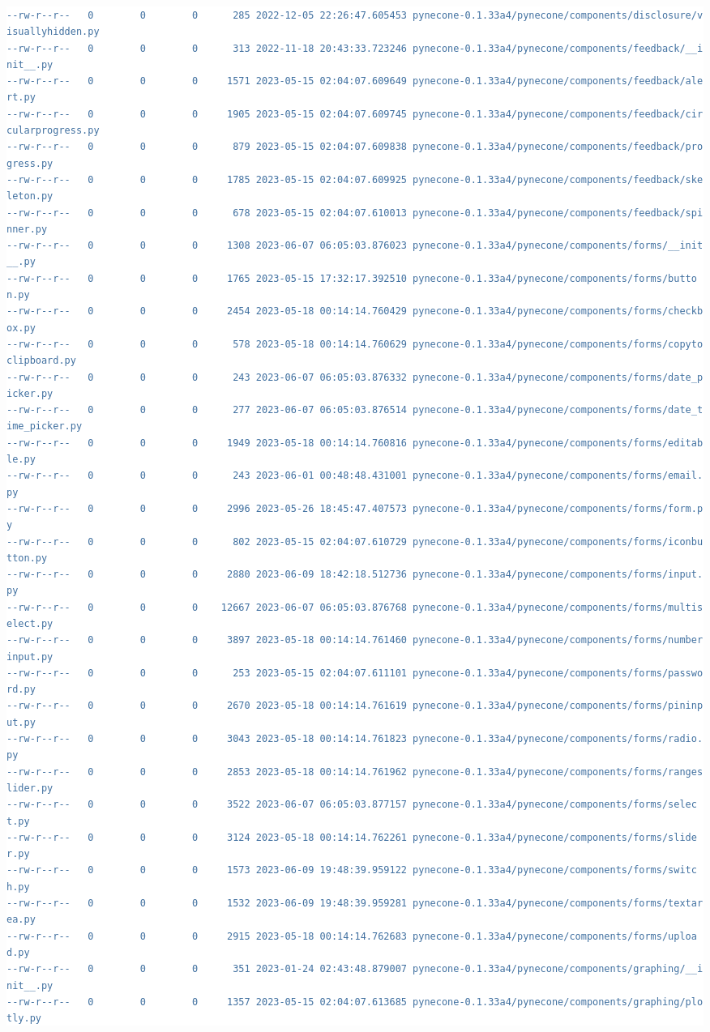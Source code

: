 ```diff
--rw-r--r--   0        0        0      285 2022-12-05 22:26:47.605453 pynecone-0.1.33a4/pynecone/components/disclosure/visuallyhidden.py
--rw-r--r--   0        0        0      313 2022-11-18 20:43:33.723246 pynecone-0.1.33a4/pynecone/components/feedback/__init__.py
--rw-r--r--   0        0        0     1571 2023-05-15 02:04:07.609649 pynecone-0.1.33a4/pynecone/components/feedback/alert.py
--rw-r--r--   0        0        0     1905 2023-05-15 02:04:07.609745 pynecone-0.1.33a4/pynecone/components/feedback/circularprogress.py
--rw-r--r--   0        0        0      879 2023-05-15 02:04:07.609838 pynecone-0.1.33a4/pynecone/components/feedback/progress.py
--rw-r--r--   0        0        0     1785 2023-05-15 02:04:07.609925 pynecone-0.1.33a4/pynecone/components/feedback/skeleton.py
--rw-r--r--   0        0        0      678 2023-05-15 02:04:07.610013 pynecone-0.1.33a4/pynecone/components/feedback/spinner.py
--rw-r--r--   0        0        0     1308 2023-06-07 06:05:03.876023 pynecone-0.1.33a4/pynecone/components/forms/__init__.py
--rw-r--r--   0        0        0     1765 2023-05-15 17:32:17.392510 pynecone-0.1.33a4/pynecone/components/forms/button.py
--rw-r--r--   0        0        0     2454 2023-05-18 00:14:14.760429 pynecone-0.1.33a4/pynecone/components/forms/checkbox.py
--rw-r--r--   0        0        0      578 2023-05-18 00:14:14.760629 pynecone-0.1.33a4/pynecone/components/forms/copytoclipboard.py
--rw-r--r--   0        0        0      243 2023-06-07 06:05:03.876332 pynecone-0.1.33a4/pynecone/components/forms/date_picker.py
--rw-r--r--   0        0        0      277 2023-06-07 06:05:03.876514 pynecone-0.1.33a4/pynecone/components/forms/date_time_picker.py
--rw-r--r--   0        0        0     1949 2023-05-18 00:14:14.760816 pynecone-0.1.33a4/pynecone/components/forms/editable.py
--rw-r--r--   0        0        0      243 2023-06-01 00:48:48.431001 pynecone-0.1.33a4/pynecone/components/forms/email.py
--rw-r--r--   0        0        0     2996 2023-05-26 18:45:47.407573 pynecone-0.1.33a4/pynecone/components/forms/form.py
--rw-r--r--   0        0        0      802 2023-05-15 02:04:07.610729 pynecone-0.1.33a4/pynecone/components/forms/iconbutton.py
--rw-r--r--   0        0        0     2880 2023-06-09 18:42:18.512736 pynecone-0.1.33a4/pynecone/components/forms/input.py
--rw-r--r--   0        0        0    12667 2023-06-07 06:05:03.876768 pynecone-0.1.33a4/pynecone/components/forms/multiselect.py
--rw-r--r--   0        0        0     3897 2023-05-18 00:14:14.761460 pynecone-0.1.33a4/pynecone/components/forms/numberinput.py
--rw-r--r--   0        0        0      253 2023-05-15 02:04:07.611101 pynecone-0.1.33a4/pynecone/components/forms/password.py
--rw-r--r--   0        0        0     2670 2023-05-18 00:14:14.761619 pynecone-0.1.33a4/pynecone/components/forms/pininput.py
--rw-r--r--   0        0        0     3043 2023-05-18 00:14:14.761823 pynecone-0.1.33a4/pynecone/components/forms/radio.py
--rw-r--r--   0        0        0     2853 2023-05-18 00:14:14.761962 pynecone-0.1.33a4/pynecone/components/forms/rangeslider.py
--rw-r--r--   0        0        0     3522 2023-06-07 06:05:03.877157 pynecone-0.1.33a4/pynecone/components/forms/select.py
--rw-r--r--   0        0        0     3124 2023-05-18 00:14:14.762261 pynecone-0.1.33a4/pynecone/components/forms/slider.py
--rw-r--r--   0        0        0     1573 2023-06-09 19:48:39.959122 pynecone-0.1.33a4/pynecone/components/forms/switch.py
--rw-r--r--   0        0        0     1532 2023-06-09 19:48:39.959281 pynecone-0.1.33a4/pynecone/components/forms/textarea.py
--rw-r--r--   0        0        0     2915 2023-05-18 00:14:14.762683 pynecone-0.1.33a4/pynecone/components/forms/upload.py
--rw-r--r--   0        0        0      351 2023-01-24 02:43:48.879007 pynecone-0.1.33a4/pynecone/components/graphing/__init__.py
--rw-r--r--   0        0        0     1357 2023-05-15 02:04:07.613685 pynecone-0.1.33a4/pynecone/components/graphing/plotly.py
```
